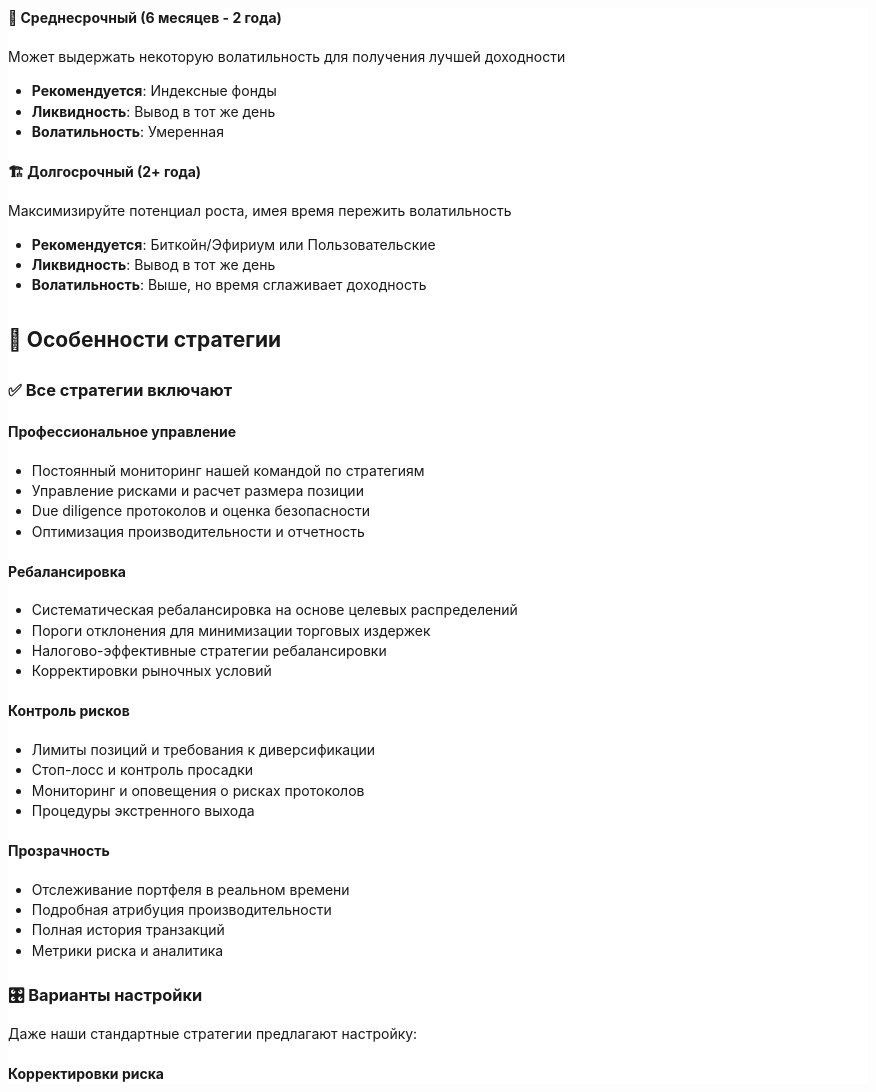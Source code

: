 #### 📅 **Среднесрочный (6 месяцев - 2 года)**

Может выдержать некоторую волатильность для получения лучшей доходности

- **Рекомендуется**: Индексные фонды
- **Ликвидность**: Вывод в тот же день
- **Волатильность**: Умеренная

#### 🏗️ **Долгосрочный (2+ года)**

Максимизируйте потенциал роста, имея время пережить волатильность

- **Рекомендуется**: Биткойн/Эфириум или Пользовательские
- **Ликвидность**: Вывод в тот же день
- **Волатильность**: Выше, но время сглаживает доходность

## 🧠 Особенности стратегии

### ✅ **Все стратегии включают**

#### **Профессиональное управление**

- Постоянный мониторинг нашей командой по стратегиям
- Управление рисками и расчет размера позиции
- Due diligence протоколов и оценка безопасности
- Оптимизация производительности и отчетность

#### **Ребалансировка**

- Систематическая ребалансировка на основе целевых распределений
- Пороги отклонения для минимизации торговых издержек
- Налогово-эффективные стратегии ребалансировки
- Корректировки рыночных условий

#### **Контроль рисков**

- Лимиты позиций и требования к диверсификации
- Стоп-лосс и контроль просадки
- Мониторинг и оповещения о рисках протоколов
- Процедуры экстренного выхода

#### **Прозрачность**

- Отслеживание портфеля в реальном времени
- Подробная атрибуция производительности
- Полная история транзакций
- Метрики риска и аналитика

### 🎛️ **Варианты настройки**

Даже наши стандартные стратегии предлагают настройку:

#### **Корректировки риска**
